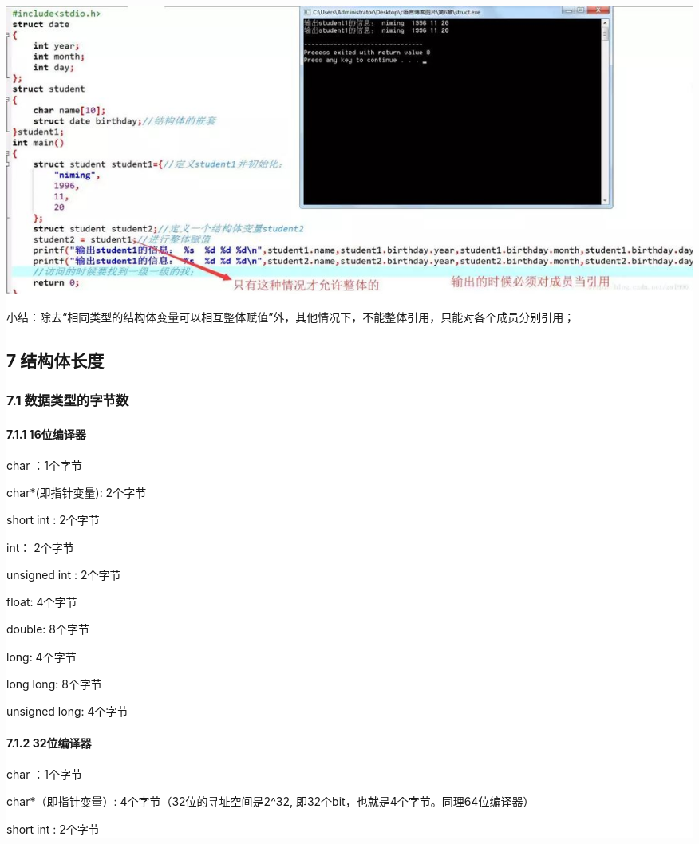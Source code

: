 ![整体与分开](./resource/struct/struct4.jpg)

小结：除去“相同类型的结构体变量可以相互整体赋值”外，其他情况下，不能整体引用，只能对各个成员分别引用；

## 7 结构体长度

### 7.1 数据类型的字节数

#### 7.1.1 16位编译器

char ：1个字节

char*(即指针变量): 2个字节

short int : 2个字节

int：  2个字节

unsigned int : 2个字节

float:  4个字节

double:   8个字节

long:   4个字节

long long:  8个字节

unsigned long:  4个字节

#### 7.1.2 32位编译器

char ：1个字节

char*（即指针变量）: 4个字节（32位的寻址空间是2^32, 即32个bit，也就是4个字节。同理64位编译器）

short int : 2个字节
